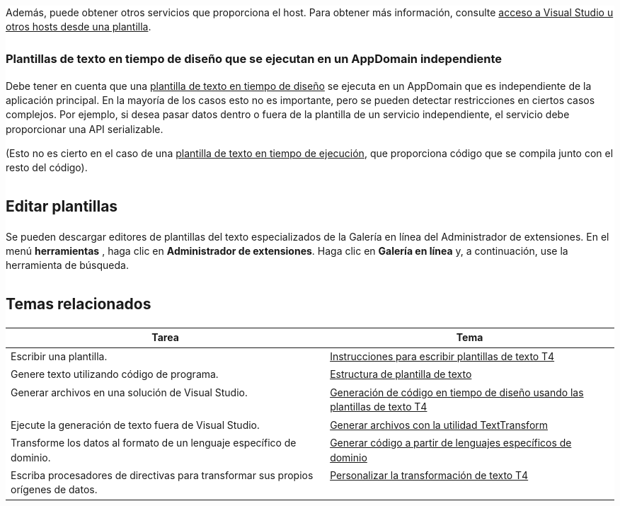 Además, puede obtener otros servicios que proporciona el host. Para obtener más información, consulte [acceso a Visual Studio u otros hosts desde una plantilla](/previous-versions/visualstudio/visual-studio-2010/gg604090\(v\=vs.100\)).

### <a name="design-time-text-templates-run-in-a-separate-appdomain"></a>Plantillas de texto en tiempo de diseño que se ejecutan en un AppDomain independiente

 Debe tener en cuenta que una [plantilla de texto en tiempo de diseño](../modeling/design-time-code-generation-by-using-t4-text-templates.md) se ejecuta en un AppDomain que es independiente de la aplicación principal. En la mayoría de los casos esto no es importante, pero se pueden detectar restricciones en ciertos casos complejos. Por ejemplo, si desea pasar datos dentro o fuera de la plantilla de un servicio independiente, el servicio debe proporcionar una API serializable.

 (Esto no es cierto en el caso de una [plantilla de texto en tiempo de ejecución](../modeling/run-time-text-generation-with-t4-text-templates.md), que proporciona código que se compila junto con el resto del código).

## <a name="editing-templates"></a>Editar plantillas
 Se pueden descargar editores de plantillas del texto especializados de la Galería en línea del Administrador de extensiones. En el menú **herramientas** , haga clic en **Administrador de extensiones**. Haga clic en **Galería en línea** y, a continuación, use la herramienta de búsqueda.

## <a name="related-topics"></a>Temas relacionados

|Tarea|Tema|
|-|-|
|Escribir una plantilla.|[Instrucciones para escribir plantillas de texto T4](../modeling/guidelines-for-writing-t4-text-templates.md)|
|Genere texto utilizando código de programa.|[Estructura de plantilla de texto](../modeling/writing-a-t4-text-template.md)|
|Generar archivos en una solución de Visual Studio.|[Generación de código en tiempo de diseño usando las plantillas de texto T4](../modeling/design-time-code-generation-by-using-t4-text-templates.md)|
|Ejecute la generación de texto fuera de Visual Studio.|[Generar archivos con la utilidad TextTransform](../modeling/generating-files-with-the-texttransform-utility.md)|
|Transforme los datos al formato de un lenguaje específico de dominio.|[Generar código a partir de lenguajes específicos de dominio](../modeling/generating-code-from-a-domain-specific-language.md)|
|Escriba procesadores de directivas para transformar sus propios orígenes de datos.|[Personalizar la transformación de texto T4](../modeling/customizing-t4-text-transformation.md)|
